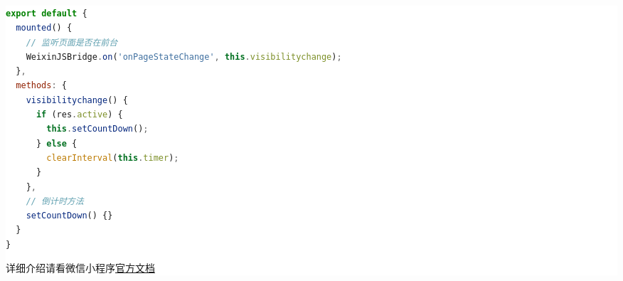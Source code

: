 ```javascript
export default {
  mounted() {
    // 监听页面是否在前台
    WeixinJSBridge.on('onPageStateChange', this.visibilitychange);
  },
  methods: {
    visibilitychange() {
      if (res.active) {
        this.setCountDown(); 
      } else {
        clearInterval(this.timer);
      }
    },
    // 倒计时方法
    setCountDown() {}
  }
}
```

详细介绍请看微信小程序[官方文档](https://developers.weixin.qq.com/miniprogram/dev/component/web-view.html)
